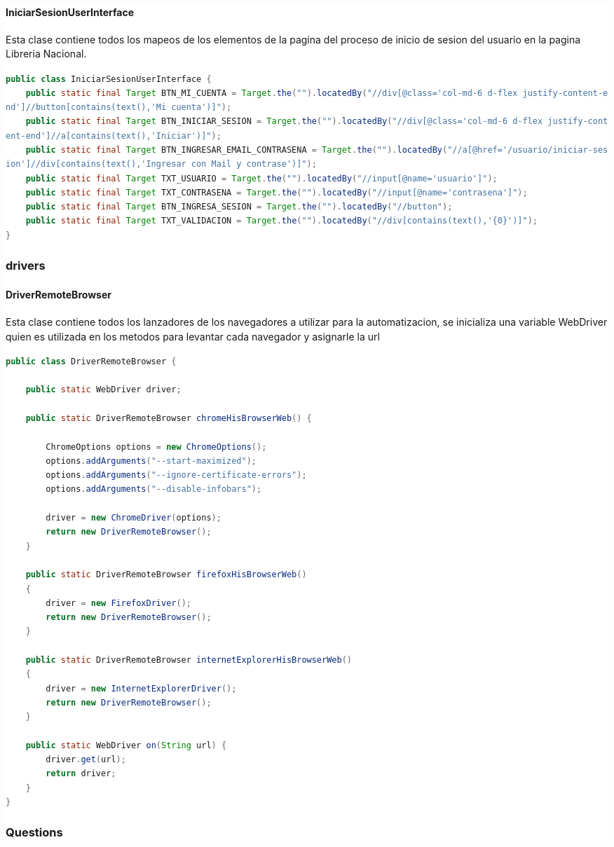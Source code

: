 #### IniciarSesionUserInterface

Esta clase contiene todos los mapeos de los elementos de la pagina del proceso de inicio de sesion del usuario en la pagina Libreria Nacional.

```java
public class IniciarSesionUserInterface {
	public static final Target BTN_MI_CUENTA = Target.the("").locatedBy("//div[@class='col-md-6 d-flex justify-content-end']//button[contains(text(),'Mi cuenta')]");
	public static final Target BTN_INICIAR_SESION = Target.the("").locatedBy("//div[@class='col-md-6 d-flex justify-content-end']//a[contains(text(),'Iniciar')]");
	public static final Target BTN_INGRESAR_EMAIL_CONTRASENA = Target.the("").locatedBy("//a[@href='/usuario/iniciar-sesion']//div[contains(text(),'Ingresar con Mail y contrase')]");
	public static final Target TXT_USUARIO = Target.the("").locatedBy("//input[@name='usuario']");
	public static final Target TXT_CONTRASENA = Target.the("").locatedBy("//input[@name='contrasena']");
	public static final Target BTN_INGRESA_SESION = Target.the("").locatedBy("//button");
	public static final Target TXT_VALIDACION = Target.the("").locatedBy("//div[contains(text(),'{0}')]");
}
```

### drivers

#### DriverRemoteBrowser

Esta clase contiene todos los lanzadores de los navegadores a utilizar para la automatizacion, se inicializa una variable WebDriver quien es utilizada en los metodos para levantar cada navegador y asignarle la url

```java
public class DriverRemoteBrowser {
	
	public static WebDriver driver;

	public static DriverRemoteBrowser chromeHisBrowserWeb() {
		
		ChromeOptions options = new ChromeOptions();
		options.addArguments("--start-maximized");
		options.addArguments("--ignore-certificate-errors");
		options.addArguments("--disable-infobars");

		driver = new ChromeDriver(options);
		return new DriverRemoteBrowser();
	}
	
	public static DriverRemoteBrowser firefoxHisBrowserWeb()
	{
		driver = new FirefoxDriver();
		return new DriverRemoteBrowser();
	}
	
	public static DriverRemoteBrowser internetExplorerHisBrowserWeb()
	{
		driver = new InternetExplorerDriver();
		return new DriverRemoteBrowser();
	}
	
	public static WebDriver on(String url) {
		driver.get(url);
		return driver;
	}
}
```
### Questions